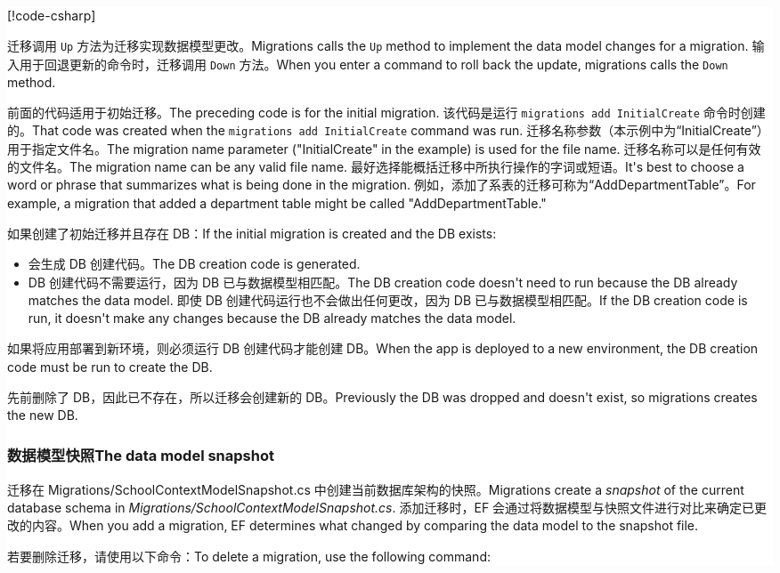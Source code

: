 [!code-csharp[](intro/samples/cu21/Migrations/20180626224812_InitialCreate.cs?range=7-24,77-88)]

<span data-ttu-id="4d9c9-213">迁移调用 `Up` 方法为迁移实现数据模型更改。</span><span class="sxs-lookup"><span data-stu-id="4d9c9-213">Migrations calls the `Up` method to implement the data model changes for a migration.</span></span> <span data-ttu-id="4d9c9-214">输入用于回退更新的命令时，迁移调用 `Down` 方法。</span><span class="sxs-lookup"><span data-stu-id="4d9c9-214">When you enter a command to roll back the update, migrations calls the `Down` method.</span></span>

<span data-ttu-id="4d9c9-215">前面的代码适用于初始迁移。</span><span class="sxs-lookup"><span data-stu-id="4d9c9-215">The preceding code is for the initial migration.</span></span> <span data-ttu-id="4d9c9-216">该代码是运行 `migrations add InitialCreate` 命令时创建的。</span><span class="sxs-lookup"><span data-stu-id="4d9c9-216">That code was created when the `migrations add InitialCreate` command was run.</span></span> <span data-ttu-id="4d9c9-217">迁移名称参数（本示例中为“InitialCreate”）用于指定文件名。</span><span class="sxs-lookup"><span data-stu-id="4d9c9-217">The migration name parameter ("InitialCreate" in the example) is used for the file name.</span></span> <span data-ttu-id="4d9c9-218">迁移名称可以是任何有效的文件名。</span><span class="sxs-lookup"><span data-stu-id="4d9c9-218">The migration name can be any valid file name.</span></span> <span data-ttu-id="4d9c9-219">最好选择能概括迁移中所执行操作的字词或短语。</span><span class="sxs-lookup"><span data-stu-id="4d9c9-219">It's best to choose a word or phrase that summarizes what is being done in the migration.</span></span> <span data-ttu-id="4d9c9-220">例如，添加了系表的迁移可称为“AddDepartmentTable”。</span><span class="sxs-lookup"><span data-stu-id="4d9c9-220">For example, a migration that added a department table might be called "AddDepartmentTable."</span></span>

<span data-ttu-id="4d9c9-221">如果创建了初始迁移并且存在 DB：</span><span class="sxs-lookup"><span data-stu-id="4d9c9-221">If the initial migration is created and the DB exists:</span></span>

* <span data-ttu-id="4d9c9-222">会生成 DB 创建代码。</span><span class="sxs-lookup"><span data-stu-id="4d9c9-222">The DB creation code is generated.</span></span>
* <span data-ttu-id="4d9c9-223">DB 创建代码不需要运行，因为 DB 已与数据模型相匹配。</span><span class="sxs-lookup"><span data-stu-id="4d9c9-223">The DB creation code doesn't need to run because the DB already matches the data model.</span></span> <span data-ttu-id="4d9c9-224">即使 DB 创建代码运行也不会做出任何更改，因为 DB 已与数据模型相匹配。</span><span class="sxs-lookup"><span data-stu-id="4d9c9-224">If the DB creation code is run, it doesn't make any changes because the DB already matches the data model.</span></span>

<span data-ttu-id="4d9c9-225">如果将应用部署到新环境，则必须运行 DB 创建代码才能创建 DB。</span><span class="sxs-lookup"><span data-stu-id="4d9c9-225">When the app is deployed to a new environment, the DB creation code must be run to create the DB.</span></span>

<span data-ttu-id="4d9c9-226">先前删除了 DB，因此已不存在，所以迁移会创建新的 DB。</span><span class="sxs-lookup"><span data-stu-id="4d9c9-226">Previously the DB was dropped and doesn't exist, so migrations creates the new DB.</span></span>

### <a name="the-data-model-snapshot"></a><span data-ttu-id="4d9c9-227">数据模型快照</span><span class="sxs-lookup"><span data-stu-id="4d9c9-227">The data model snapshot</span></span>

<span data-ttu-id="4d9c9-228">迁移在 Migrations/SchoolContextModelSnapshot.cs 中创建当前数据库架构的快照。</span><span class="sxs-lookup"><span data-stu-id="4d9c9-228">Migrations create a *snapshot* of the current database schema in *Migrations/SchoolContextModelSnapshot.cs*.</span></span> <span data-ttu-id="4d9c9-229">添加迁移时，EF 会通过将数据模型与快照文件进行对比来确定已更改的内容。</span><span class="sxs-lookup"><span data-stu-id="4d9c9-229">When you add a migration, EF determines what changed by comparing the data model to the snapshot file.</span></span>

<span data-ttu-id="4d9c9-230">若要删除迁移，请使用以下命令：</span><span class="sxs-lookup"><span data-stu-id="4d9c9-230">To delete a migration, use the following command:</span></span>

